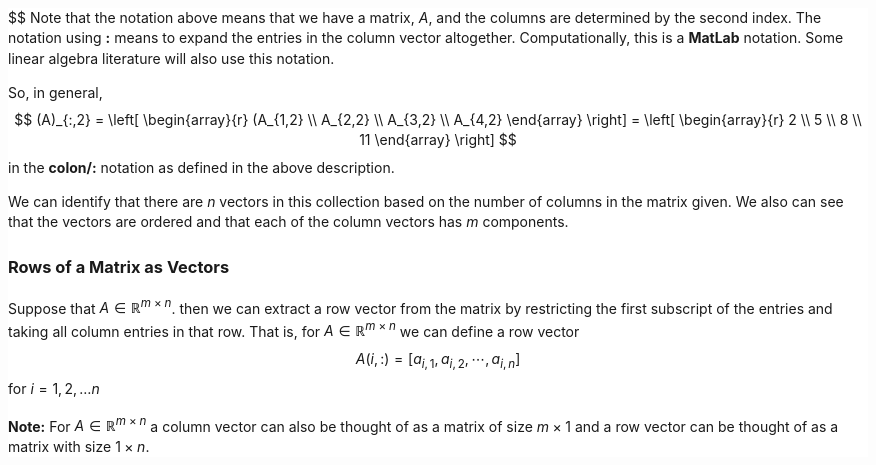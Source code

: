 $$
Note that the notation above means that we have a
matrix, $A$, and the columns are determined by the
second index. The notation using **:** means to
expand the entries in the column vector altogether.
Computationally, this is a **MatLab** notation. Some
linear algebra literature will also use this notation.

So, in general,
$$
(A)_{:,2} = \left[
              \begin{array}{r}
                (A_{1,2} \\
                A_{2,2} \\
                A_{3,2} \\
                A_{4,2}
              \end{array}
            \right]
            = \left[
              \begin{array}{r}
                2 \\
                5 \\
                8 \\
               11
              \end{array}
            \right]
$$
in the **colon/:** notation as defined in the above
description.

We can identify that there are $n$ vectors in this
collection based on the number of columns in the
matrix given. We also can see that the vectors are
ordered and that each of the column vectors has $m$
components.

### Rows of a Matrix as Vectors

Suppose that $A\in\mathbb{R}^{m\times n}$. then we can
extract a row vector from the matrix by restricting
the first subscript of the entries and taking all
column entries in that row. That is, for
$A\in\mathbb{R}^{m\times n}$ we can define a row vector
$$
  A(i,:) = \left[ a_{i,1}, a_{i,2}, \cdots, a_{i,n} \right]
$$
for $i=1,2,\ldots n$

**Note:** For $A\in\mathbb{R}^{m\times n}$ a column vector 
can also be thought of as a matrix of size $m\times 1$ and
a row vector can be thought of as a matrix with size
$1\times n$.
